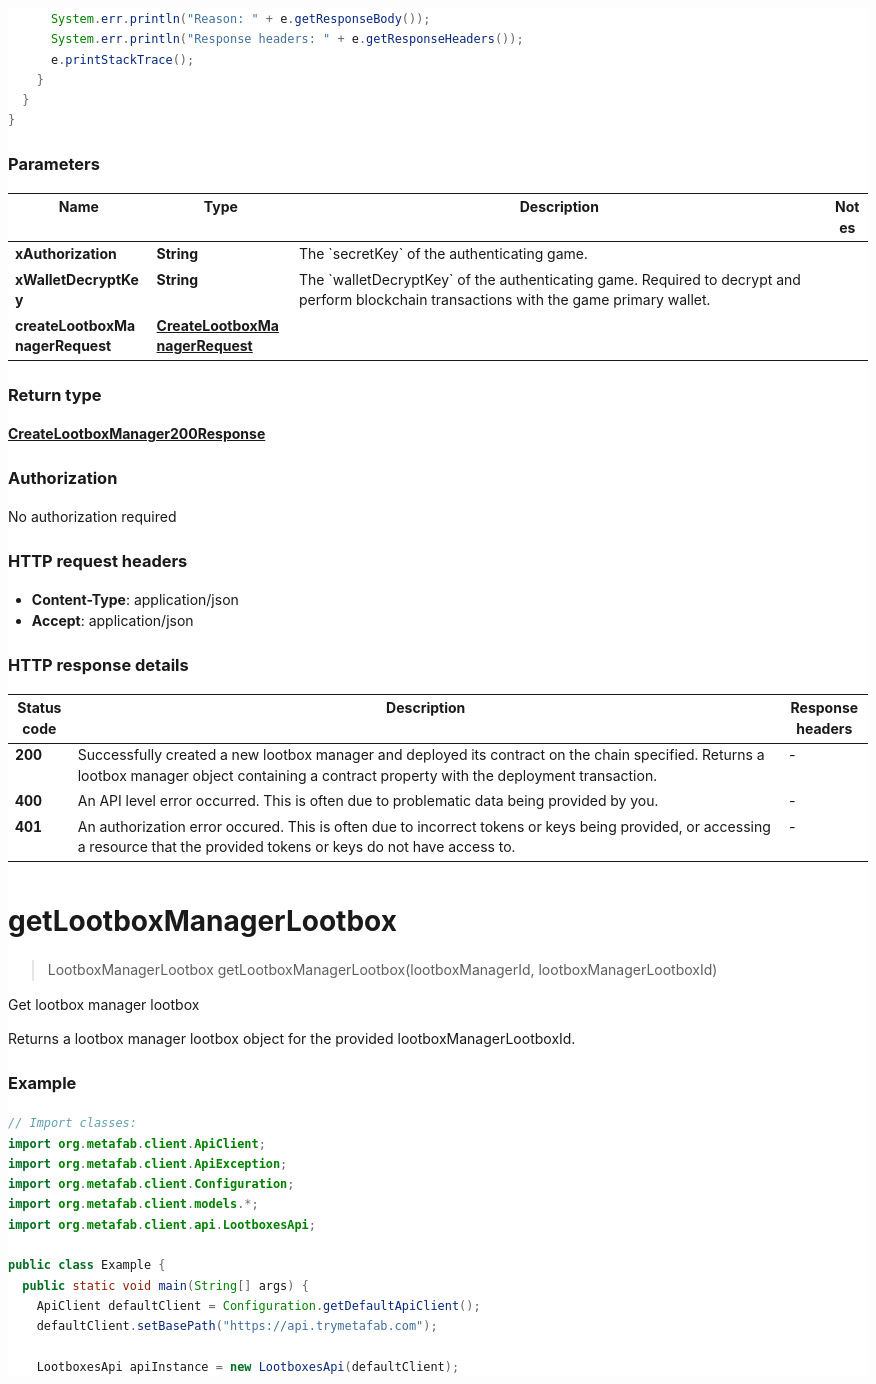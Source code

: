 ```java
      System.err.println("Reason: " + e.getResponseBody());
      System.err.println("Response headers: " + e.getResponseHeaders());
      e.printStackTrace();
    }
  }
}
```

### Parameters

| Name | Type | Description  | Notes |
|------------- | ------------- | ------------- | -------------|
| **xAuthorization** | **String**| The &#x60;secretKey&#x60; of the authenticating game. | |
| **xWalletDecryptKey** | **String**| The &#x60;walletDecryptKey&#x60; of the authenticating game. Required to decrypt and perform blockchain transactions with the game primary wallet. | |
| **createLootboxManagerRequest** | [**CreateLootboxManagerRequest**](CreateLootboxManagerRequest.md)|  | |

### Return type

[**CreateLootboxManager200Response**](CreateLootboxManager200Response.md)

### Authorization

No authorization required

### HTTP request headers

 - **Content-Type**: application/json
 - **Accept**: application/json

### HTTP response details
| Status code | Description | Response headers |
|-------------|-------------|------------------|
| **200** | Successfully created a new lootbox manager and deployed its contract on the chain specified. Returns a lootbox manager object containing a contract property with the deployment transaction. |  -  |
| **400** | An API level error occurred. This is often due to problematic data being provided by you. |  -  |
| **401** | An authorization error occured. This is often due to incorrect tokens or keys being provided, or accessing a resource that the provided tokens or keys do not have access to. |  -  |

<a name="getLootboxManagerLootbox"></a>
# **getLootboxManagerLootbox**
> LootboxManagerLootbox getLootboxManagerLootbox(lootboxManagerId, lootboxManagerLootboxId)

Get lootbox manager lootbox

Returns a lootbox manager lootbox object for the provided lootboxManagerLootboxId.

### Example
```java
// Import classes:
import org.metafab.client.ApiClient;
import org.metafab.client.ApiException;
import org.metafab.client.Configuration;
import org.metafab.client.models.*;
import org.metafab.client.api.LootboxesApi;

public class Example {
  public static void main(String[] args) {
    ApiClient defaultClient = Configuration.getDefaultApiClient();
    defaultClient.setBasePath("https://api.trymetafab.com");

    LootboxesApi apiInstance = new LootboxesApi(defaultClient);
```